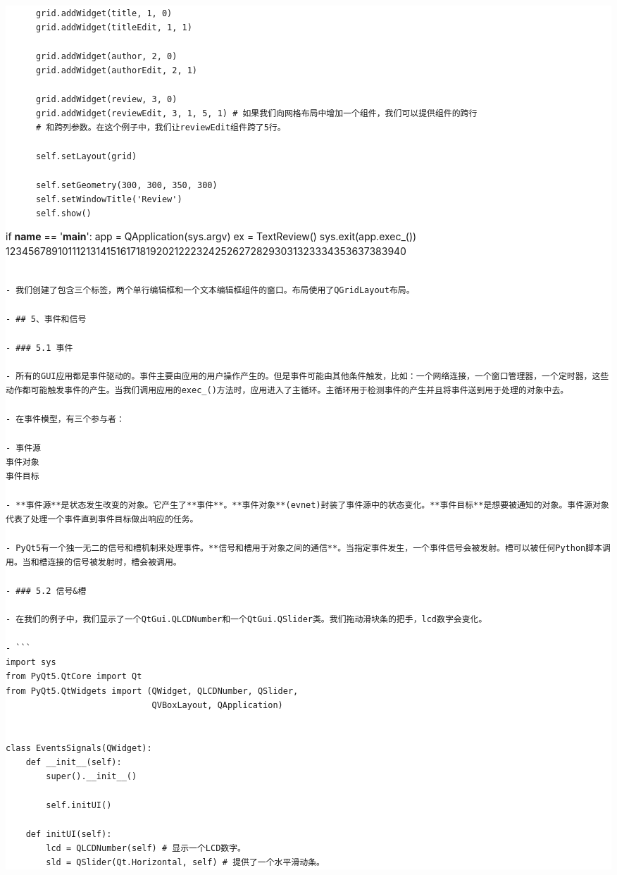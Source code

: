           grid.addWidget(title, 1, 0)
          grid.addWidget(titleEdit, 1, 1)
   
          grid.addWidget(author, 2, 0)
          grid.addWidget(authorEdit, 2, 1)
   
          grid.addWidget(review, 3, 0)
          grid.addWidget(reviewEdit, 3, 1, 5, 1) # 如果我们向网格布局中增加一个组件，我们可以提供组件的跨行
          # 和跨列参数。在这个例子中，我们让reviewEdit组件跨了5行。
   
          self.setLayout(grid)
   
          self.setGeometry(300, 300, 350, 300)
          self.setWindowTitle('Review')
          self.show()
           
           
  if __name__ == '__main__':
      app = QApplication(sys.argv)
      ex = TextReview()
      sys.exit(app.exec_())
  12345678910111213141516171819202122232425262728293031323334353637383940
  ```

- 我们创建了包含三个标签，两个单行编辑框和一个文本编辑框组件的窗口。布局使用了QGridLayout布局。

- ## 5、事件和信号

- ### 5.1 事件

- 所有的GUI应用都是事件驱动的。事件主要由应用的用户操作产生的。但是事件可能由其他条件触发，比如：一个网络连接，一个窗口管理器，一个定时器，这些动作都可能触发事件的产生。当我们调用应用的exec_()方法时，应用进入了主循环。主循环用于检测事件的产生并且将事件送到用于处理的对象中去。

- 在事件模型，有三个参与者：

- 事件源
  事件对象
  事件目标

- **事件源**是状态发生改变的对象。它产生了**事件**。**事件对象**(evnet)封装了事件源中的状态变化。**事件目标**是想要被通知的对象。事件源对象代表了处理一个事件直到事件目标做出响应的任务。

- PyQt5有一个独一无二的信号和槽机制来处理事件。**信号和槽用于对象之间的通信**。当指定事件发生，一个事件信号会被发射。槽可以被任何Python脚本调用。当和槽连接的信号被发射时，槽会被调用。

- ### 5.2 信号&槽

- 在我们的例子中，我们显示了一个QtGui.QLCDNumber和一个QtGui.QSlider类。我们拖动滑块条的把手，lcd数字会变化。

- ```
  import sys
  from PyQt5.QtCore import Qt
  from PyQt5.QtWidgets import (QWidget, QLCDNumber, QSlider,
                               QVBoxLayout, QApplication)
   
   
  class EventsSignals(QWidget):
      def __init__(self):
          super().__init__()
   
          self.initUI()
   
      def initUI(self):
          lcd = QLCDNumber(self) # 显示一个LCD数字。
          sld = QSlider(Qt.Horizontal, self) # 提供了一个水平滑动条。
  ```